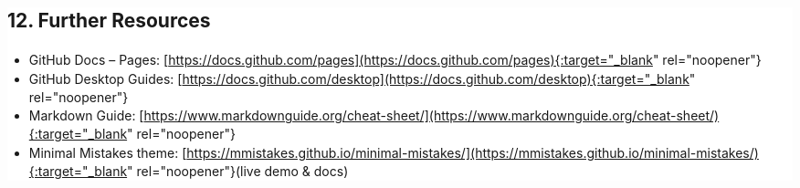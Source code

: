 
## 12. Further Resources

* GitHub Docs – Pages: [https://docs.github.com/pages](https://docs.github.com/pages){:target="_blank" rel="noopener"}
* GitHub Desktop Guides: [https://docs.github.com/desktop](https://docs.github.com/desktop){:target="_blank" rel="noopener"}
* Markdown Guide: [https://www.markdownguide.org/cheat-sheet/](https://www.markdownguide.org/cheat-sheet/){:target="_blank" rel="noopener"}
* Minimal Mistakes theme: [https://mmistakes.github.io/minimal-mistakes/](https://mmistakes.github.io/minimal-mistakes/){:target="_blank" rel="noopener"}(live demo & docs)